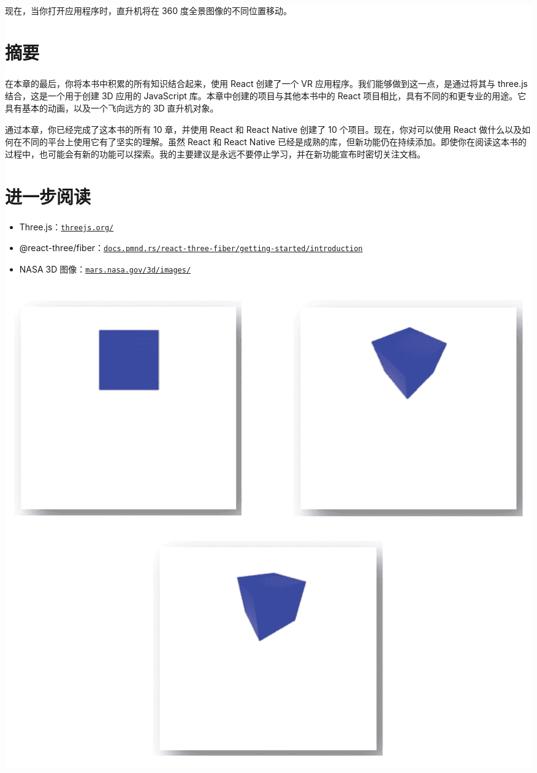 现在，当你打开应用程序时，直升机将在 360 度全景图像的不同位置移动。

# 摘要

在本章的最后，你将本书中积累的所有知识结合起来，使用 React 创建了一个 VR 应用程序。我们能够做到这一点，是通过将其与 three.js 结合，这是一个用于创建 3D 应用的 JavaScript 库。本章中创建的项目与其他本书中的 React 项目相比，具有不同的和更专业的用途。它具有基本的动画，以及一个飞向远方的 3D 直升机对象。

通过本章，你已经完成了这本书的所有 10 章，并使用 React 和 React Native 创建了 10 个项目。现在，你对可以使用 React 做什么以及如何在不同的平台上使用它有了坚实的理解。虽然 React 和 React Native 已经是成熟的库，但新功能仍在持续添加。即使你在阅读这本书的过程中，也可能会有新的功能可以探索。我的主要建议是永远不要停止学习，并在新功能宣布时密切关注文档。 

# 进一步阅读

+   Three.js：[`threejs.org/`](https://threejs.org/)

+   @react-three/fiber：[`docs.pmnd.rs/react-three-fiber/getting-started/introduction`](https://docs.pmnd.rs/react-three-fiber/getting-started/introduction)

+   NASA 3D 图像：[`mars.nasa.gov/3d/images/`](https://mars.nasa.gov/3d/images/)

![图 10.1 – 使用 Three.js 渲染 3D 元素](img/Figure_10.1_B17390.png)
